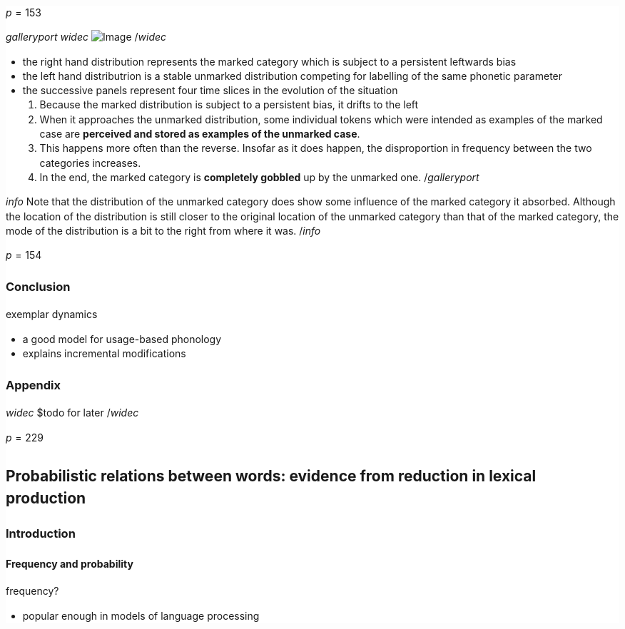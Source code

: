 $p=153$

$gallery port$
$widec$
![Image](img$ozy9)
$/widec$

- the right hand distribution represents the marked category which is subject to a persistent leftwards bias
- the left hand distributrion is a stable unmarked distribution competing for labelling of the same phonetic parameter
- the successive panels represent four time slices in the evolution of the situation
	1. Because the marked distribution is subject to a persistent bias, it drifts to the left
	2. When it approaches the unmarked distribution, some individual tokens which were intended as examples of the marked case are **perceived and stored as examples of the unmarked case**.
	3. This happens more often than the reverse. Insofar as it does happen,
the disproportion in frequency between the two categories increases. 
	4. In the end, the marked category is **completely gobbled** up by the unmarked one.
$/gallery port$

$info$
Note that the
distribution of the unmarked category does show some influence of the marked
category it absorbed. Although the location of the distribution is still closer to the
original location of the unmarked category than that of the marked category, the
mode of the distribution is a bit to the right from where it was.
$/info$

$p=154$

### Conclusion

exemplar dynamics
- a good model for usage-based phonology
- explains incremental modifications

### Appendix

$widec$
$todo for later
$/widec$

$p=229$

## Probabilistic relations between words: evidence from reduction in lexical production

### Introduction

#### Frequency and probability

frequency?
- popular enough in models of language processing

